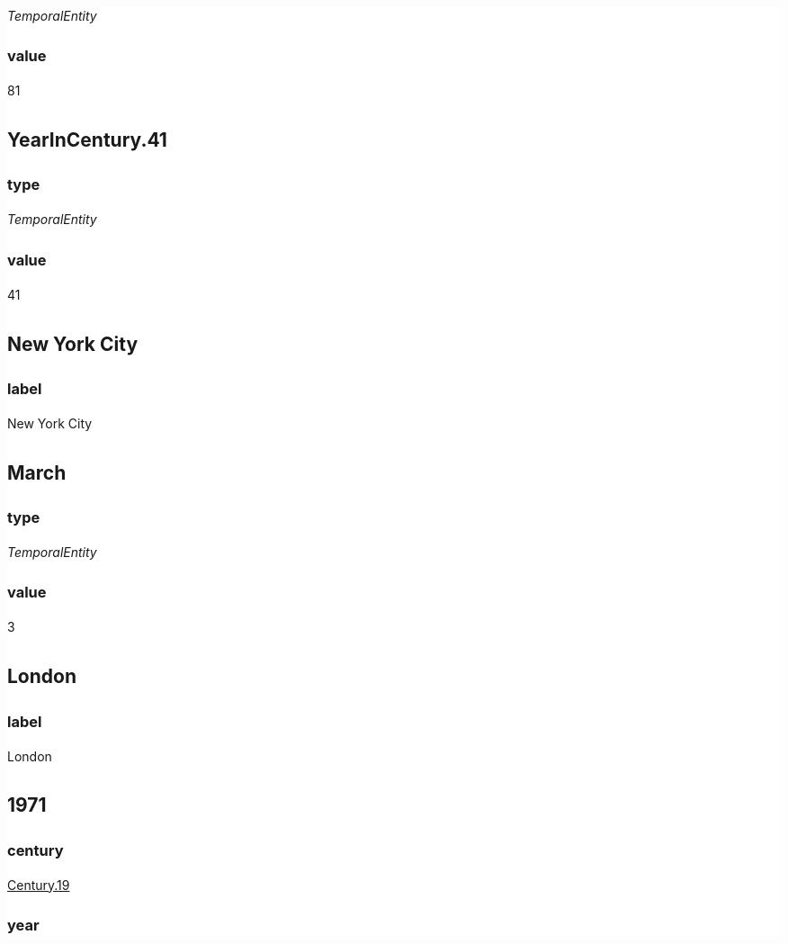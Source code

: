
*TemporalEntity*

### value


81

## YearInCentury.41

### type


*TemporalEntity*

### value


41

## New York City

### label


New York City

## March

### type


*TemporalEntity*

### value


3

## London

### label


London

## 1971

### century


[Century.19](#Century.19)

### year
